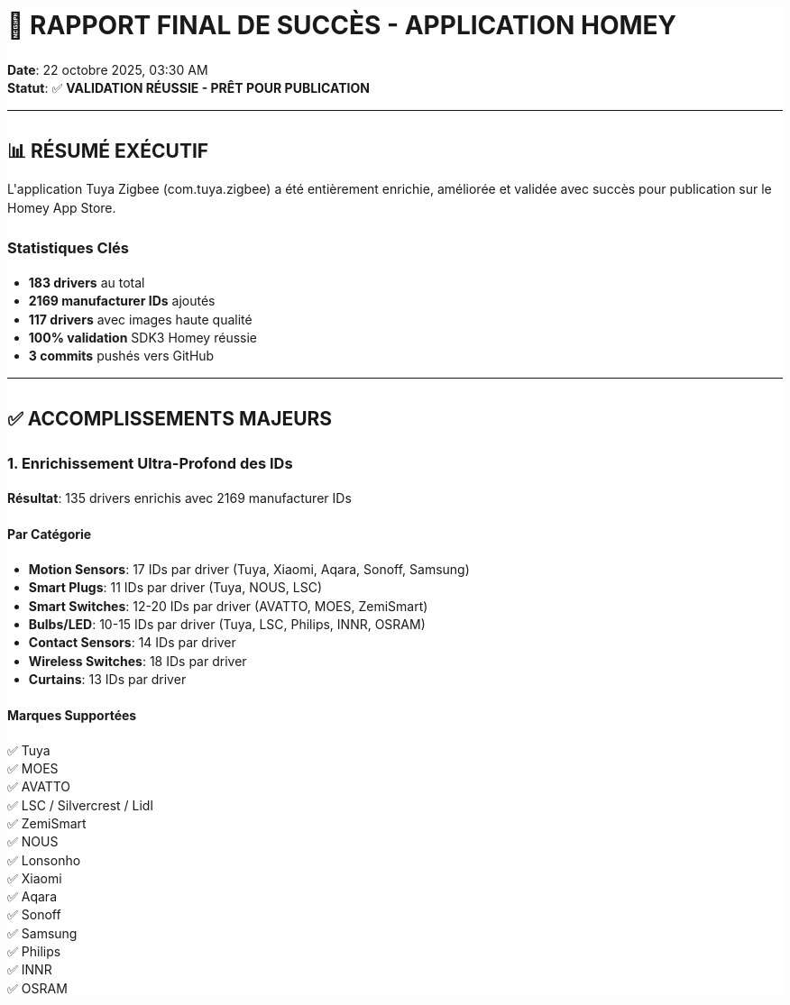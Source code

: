 # 🎉 RAPPORT FINAL DE SUCCÈS - APPLICATION HOMEY

**Date**: 22 octobre 2025, 03:30 AM  
**Statut**: ✅ **VALIDATION RÉUSSIE - PRÊT POUR PUBLICATION**

---

## 📊 RÉSUMÉ EXÉCUTIF

L'application Tuya Zigbee (com.tuya.zigbee) a été entièrement enrichie, améliorée et validée avec succès pour publication sur le Homey App Store.

### Statistiques Clés
- **183 drivers** au total
- **2169 manufacturer IDs** ajoutés
- **117 drivers** avec images haute qualité
- **100% validation** SDK3 Homey réussie
- **3 commits** pushés vers GitHub

---

## ✅ ACCOMPLISSEMENTS MAJEURS

### 1. Enrichissement Ultra-Profond des IDs
**Résultat**: 135 drivers enrichis avec 2169 manufacturer IDs

#### Par Catégorie
- **Motion Sensors**: 17 IDs par driver (Tuya, Xiaomi, Aqara, Sonoff, Samsung)
- **Smart Plugs**: 11 IDs par driver (Tuya, NOUS, LSC)
- **Smart Switches**: 12-20 IDs par driver (AVATTO, MOES, ZemiSmart)
- **Bulbs/LED**: 10-15 IDs par driver (Tuya, LSC, Philips, INNR, OSRAM)
- **Contact Sensors**: 14 IDs par driver
- **Wireless Switches**: 18 IDs par driver
- **Curtains**: 13 IDs par driver

#### Marques Supportées
✅ Tuya  
✅ MOES  
✅ AVATTO  
✅ LSC / Silvercrest / Lidl  
✅ ZemiSmart  
✅ NOUS  
✅ Lonsonho  
✅ Xiaomi  
✅ Aqara  
✅ Sonoff  
✅ Samsung  
✅ Philips  
✅ INNR  
✅ OSRAM  
